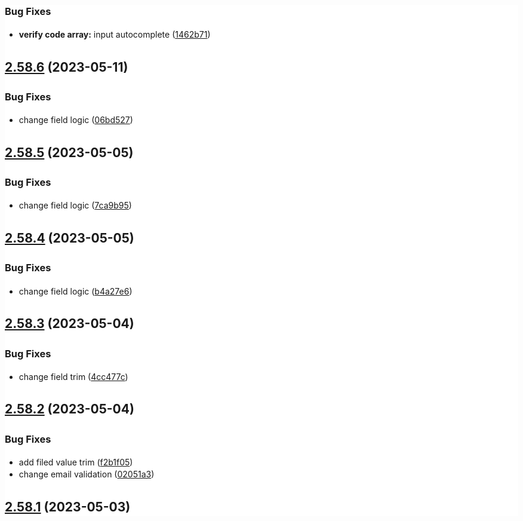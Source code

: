 ### Bug Fixes

- **verify code array:** input autocomplete ([1462b71](https://gitlab.sovcombank.group/web/ecom/ui/commit/1462b71e74e6565c26d6515753377cc5d62cd750))

## [2.58.6](https://gitlab.sovcombank.group/web/ecom/ui/compare/v2.58.5...v2.58.6) (2023-05-11)

### Bug Fixes

- change field logic ([06bd527](https://gitlab.sovcombank.group/web/ecom/ui/commit/06bd5273ff90016fccf2c75d236ae36713d720c1))

## [2.58.5](https://gitlab.sovcombank.group/web/ecom/ui/compare/v2.58.4...v2.58.5) (2023-05-05)

### Bug Fixes

- change field logic ([7ca9b95](https://gitlab.sovcombank.group/web/ecom/ui/commit/7ca9b95993b314a2d620317c76cd62b482cc3519))

## [2.58.4](https://gitlab.sovcombank.group/web/ecom/ui/compare/v2.58.3...v2.58.4) (2023-05-05)

### Bug Fixes

- change field logic ([b4a27e6](https://gitlab.sovcombank.group/web/ecom/ui/commit/b4a27e64f6b8080babfd0b81ab8fb135a980fa1f))

## [2.58.3](https://gitlab.sovcombank.group/web/ecom/ui/compare/v2.58.2...v2.58.3) (2023-05-04)

### Bug Fixes

- change field trim ([4cc477c](https://gitlab.sovcombank.group/web/ecom/ui/commit/4cc477cf0172e7fe622554857bc32d0f3d740b2c))

## [2.58.2](https://gitlab.sovcombank.group/web/ecom/ui/compare/v2.58.1...v2.58.2) (2023-05-04)

### Bug Fixes

- add filed value trim ([f2b1f05](https://gitlab.sovcombank.group/web/ecom/ui/commit/f2b1f05fde173bcd8a8ef65f3f2c55a06b0d0eaf))
- change email validation ([02051a3](https://gitlab.sovcombank.group/web/ecom/ui/commit/02051a392ef97427bc50054a8daafd6c4dd200ab))

## [2.58.1](https://gitlab.sovcombank.group/web/ecom/ui/compare/v2.58.0...v2.58.1) (2023-05-03)
